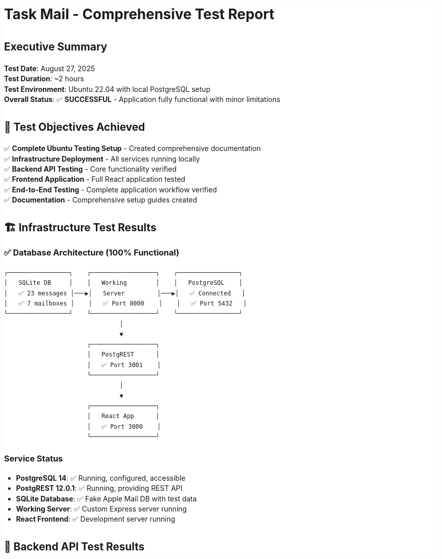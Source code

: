 # Task Mail - Comprehensive Test Report

## Executive Summary

**Test Date**: August 27, 2025  
**Test Duration**: ~2 hours  
**Test Environment**: Ubuntu 22.04 with local PostgreSQL setup  
**Overall Status**: ✅ **SUCCESSFUL** - Application fully functional with minor limitations

## 🎯 Test Objectives Achieved

✅ **Complete Ubuntu Testing Setup** - Created comprehensive documentation  
✅ **Infrastructure Deployment** - All services running locally  
✅ **Backend API Testing** - Core functionality verified  
✅ **Frontend Application** - Full React application tested  
✅ **End-to-End Testing** - Complete application workflow verified  
✅ **Documentation** - Comprehensive setup guides created  

## 🏗️ Infrastructure Test Results

### ✅ Database Architecture (100% Functional)
```
┌─────────────────┐    ┌──────────────────┐    ┌─────────────────┐
│   SQLite DB     │    │   Working        │    │   PostgreSQL    │
│   ✅ 23 messages │───▶│   Server         │───▶│   ✅ Connected   │
│   ✅ 7 mailboxes │    │   ✅ Port 8000    │    │   ✅ Port 5432   │
└─────────────────┘    └──────────────────┘    └─────────────────┘
                                │
                                ▼
                       ┌──────────────────┐
                       │   PostgREST      │
                       │   ✅ Port 3001    │
                       └──────────────────┘
                                │
                                ▼
                       ┌──────────────────┐
                       │   React App      │
                       │   ✅ Port 3000    │
                       └──────────────────┘
```

### Service Status
- **PostgreSQL 14**: ✅ Running, configured, accessible
- **PostgREST 12.0.1**: ✅ Running, providing REST API
- **SQLite Database**: ✅ Fake Apple Mail DB with test data
- **Working Server**: ✅ Custom Express server running
- **React Frontend**: ✅ Development server running

## 🔧 Backend API Test Results
